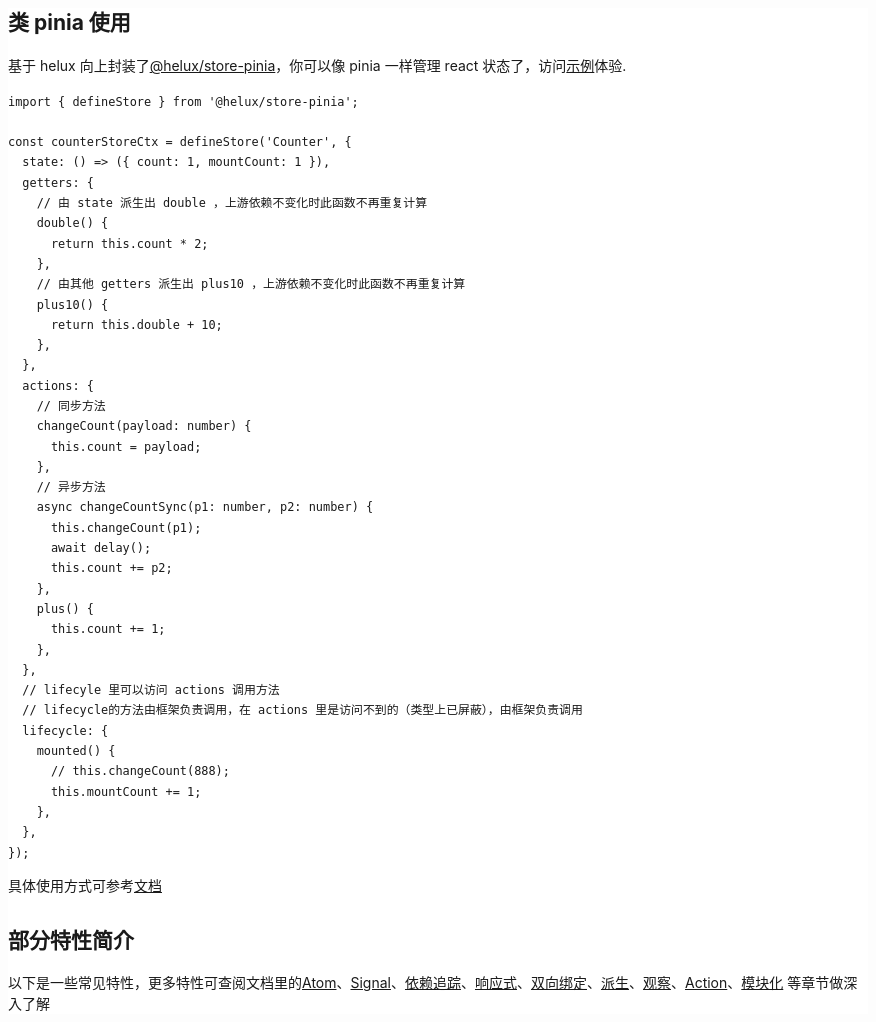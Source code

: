 ## 类 pinia 使用

基于 helux 向上封装了[@helux/store-pinia](https://github.com/heluxjs/helux/tree/master/packages/helux-store-pinia)，你可以像 pinia 一样管理 react 状态了，访问[示例](https://codesandbox.io/p/sandbox/helux-store-pinia-forked-xqw3ks?file=%2Fsrc%2FLikePinia.tsx)体验.

```tsx
import { defineStore } from '@helux/store-pinia';

const counterStoreCtx = defineStore('Counter', {
  state: () => ({ count: 1, mountCount: 1 }),
  getters: {
    // 由 state 派生出 double ，上游依赖不变化时此函数不再重复计算
    double() {
      return this.count * 2;
    },
    // 由其他 getters 派生出 plus10 ，上游依赖不变化时此函数不再重复计算
    plus10() {
      return this.double + 10;
    },
  },
  actions: {
    // 同步方法
    changeCount(payload: number) {
      this.count = payload;
    },
    // 异步方法
    async changeCountSync(p1: number, p2: number) {
      this.changeCount(p1);
      await delay();
      this.count += p2;
    },
    plus() {
      this.count += 1;
    },
  },
  // lifecyle 里可以访问 actions 调用方法
  // lifecycle的方法由框架负责调用，在 actions 里是访问不到的（类型上已屏蔽），由框架负责调用
  lifecycle: {
    mounted() {
      // this.changeCount(888);
      this.mountCount += 1;
    },
  },
});
```

具体使用方式可参考[文档](https://github.com/heluxjs/helux/tree/master/packages/helux-store-pinia)

## 部分特性简介

以下是一些常见特性，更多特性可查阅文档里的[Atom](https://heluxjs.github.io/helux/guide/atom)、[Signal](https://heluxjs.github.io/helux/guide/signal)、[依赖追踪](https://heluxjs.github.io/helux/guide/dep-tracking)、[响应式](https://heluxjs.github.io/helux/guide/reactive)、[双向绑定](https://heluxjs.github.io/helux/guide/sync)、[派生](https://heluxjs.github.io/helux/guide/derive)、[观察](https://heluxjs.github.io/helux/guide/watch)、[Action](https://heluxjs.github.io/helux/guide/action)、[模块化](https://heluxjs.github.io/helux/guide/modular) 等章节做深入了解
